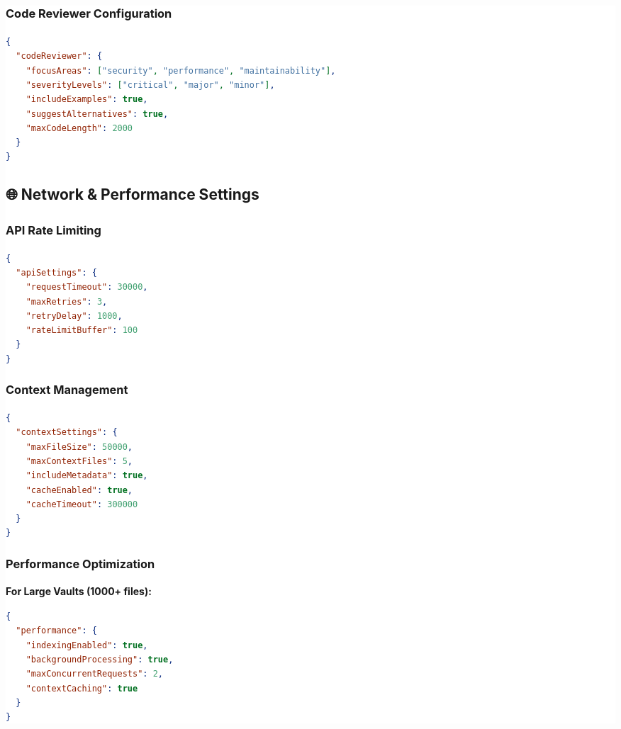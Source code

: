 ### Code Reviewer Configuration

```json
{
  "codeReviewer": {
    "focusAreas": ["security", "performance", "maintainability"],
    "severityLevels": ["critical", "major", "minor"],
    "includeExamples": true,
    "suggestAlternatives": true,
    "maxCodeLength": 2000
  }
}
```

## 🌐 Network & Performance Settings

### API Rate Limiting

```json
{
  "apiSettings": {
    "requestTimeout": 30000,
    "maxRetries": 3,
    "retryDelay": 1000,
    "rateLimitBuffer": 100
  }
}
```

### Context Management

```json
{
  "contextSettings": {
    "maxFileSize": 50000,
    "maxContextFiles": 5,
    "includeMetadata": true,
    "cacheEnabled": true,
    "cacheTimeout": 300000
  }
}
```

### Performance Optimization

**For Large Vaults (1000+ files):**
```json
{
  "performance": {
    "indexingEnabled": true,
    "backgroundProcessing": true,
    "maxConcurrentRequests": 2,
    "contextCaching": true
  }
}
```
